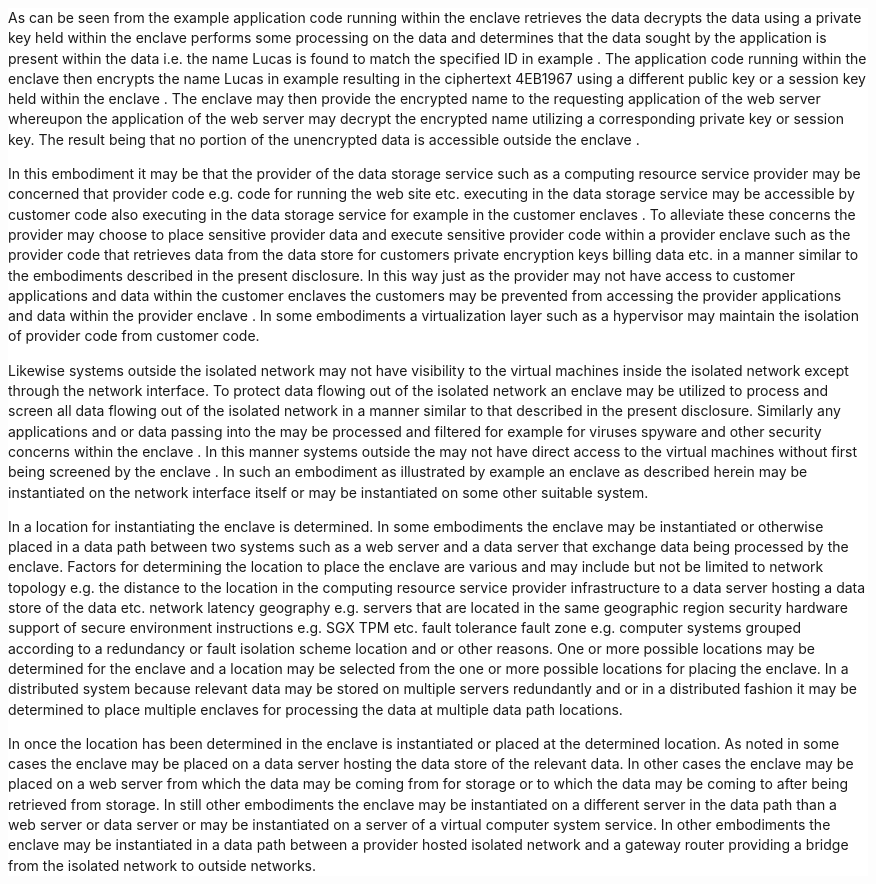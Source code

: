 As can be seen from the example application code running within the enclave retrieves the data decrypts the data using a private key held within the enclave performs some processing on the data and determines that the data sought by the application is present within the data i.e. the name Lucas is found to match the specified ID in example . The application code running within the enclave then encrypts the name Lucas in example resulting in the ciphertext 4EB1967 using a different public key or a session key held within the enclave . The enclave may then provide the encrypted name to the requesting application of the web server whereupon the application of the web server may decrypt the encrypted name utilizing a corresponding private key or session key. The result being that no portion of the unencrypted data is accessible outside the enclave .

In this embodiment it may be that the provider of the data storage service such as a computing resource service provider may be concerned that provider code e.g. code for running the web site etc. executing in the data storage service may be accessible by customer code also executing in the data storage service for example in the customer enclaves . To alleviate these concerns the provider may choose to place sensitive provider data and execute sensitive provider code within a provider enclave such as the provider code that retrieves data from the data store for customers private encryption keys billing data etc. in a manner similar to the embodiments described in the present disclosure. In this way just as the provider may not have access to customer applications and data within the customer enclaves the customers may be prevented from accessing the provider applications and data within the provider enclave . In some embodiments a virtualization layer such as a hypervisor may maintain the isolation of provider code from customer code.

Likewise systems outside the isolated network may not have visibility to the virtual machines inside the isolated network except through the network interface. To protect data flowing out of the isolated network an enclave may be utilized to process and screen all data flowing out of the isolated network in a manner similar to that described in the present disclosure. Similarly any applications and or data passing into the may be processed and filtered for example for viruses spyware and other security concerns within the enclave . In this manner systems outside the may not have direct access to the virtual machines without first being screened by the enclave . In such an embodiment as illustrated by example an enclave as described herein may be instantiated on the network interface itself or may be instantiated on some other suitable system.

In a location for instantiating the enclave is determined. In some embodiments the enclave may be instantiated or otherwise placed in a data path between two systems such as a web server and a data server that exchange data being processed by the enclave. Factors for determining the location to place the enclave are various and may include but not be limited to network topology e.g. the distance to the location in the computing resource service provider infrastructure to a data server hosting a data store of the data etc. network latency geography e.g. servers that are located in the same geographic region security hardware support of secure environment instructions e.g. SGX TPM etc. fault tolerance fault zone e.g. computer systems grouped according to a redundancy or fault isolation scheme location and or other reasons. One or more possible locations may be determined for the enclave and a location may be selected from the one or more possible locations for placing the enclave. In a distributed system because relevant data may be stored on multiple servers redundantly and or in a distributed fashion it may be determined to place multiple enclaves for processing the data at multiple data path locations.

In once the location has been determined in the enclave is instantiated or placed at the determined location. As noted in some cases the enclave may be placed on a data server hosting the data store of the relevant data. In other cases the enclave may be placed on a web server from which the data may be coming from for storage or to which the data may be coming to after being retrieved from storage. In still other embodiments the enclave may be instantiated on a different server in the data path than a web server or data server or may be instantiated on a server of a virtual computer system service. In other embodiments the enclave may be instantiated in a data path between a provider hosted isolated network and a gateway router providing a bridge from the isolated network to outside networks.
